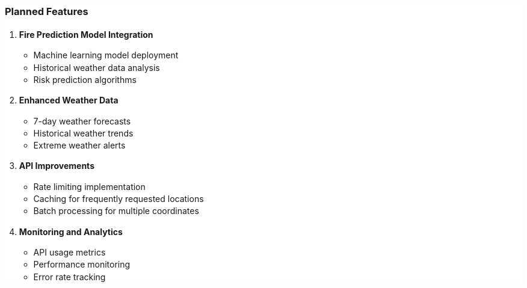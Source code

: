 ### Planned Features
1. **Fire Prediction Model Integration**
   - Machine learning model deployment
   - Historical weather data analysis
   - Risk prediction algorithms

2. **Enhanced Weather Data**
   - 7-day weather forecasts
   - Historical weather trends
   - Extreme weather alerts

3. **API Improvements**
   - Rate limiting implementation
   - Caching for frequently requested locations
   - Batch processing for multiple coordinates

4. **Monitoring and Analytics**
   - API usage metrics
   - Performance monitoring
   - Error rate tracking

